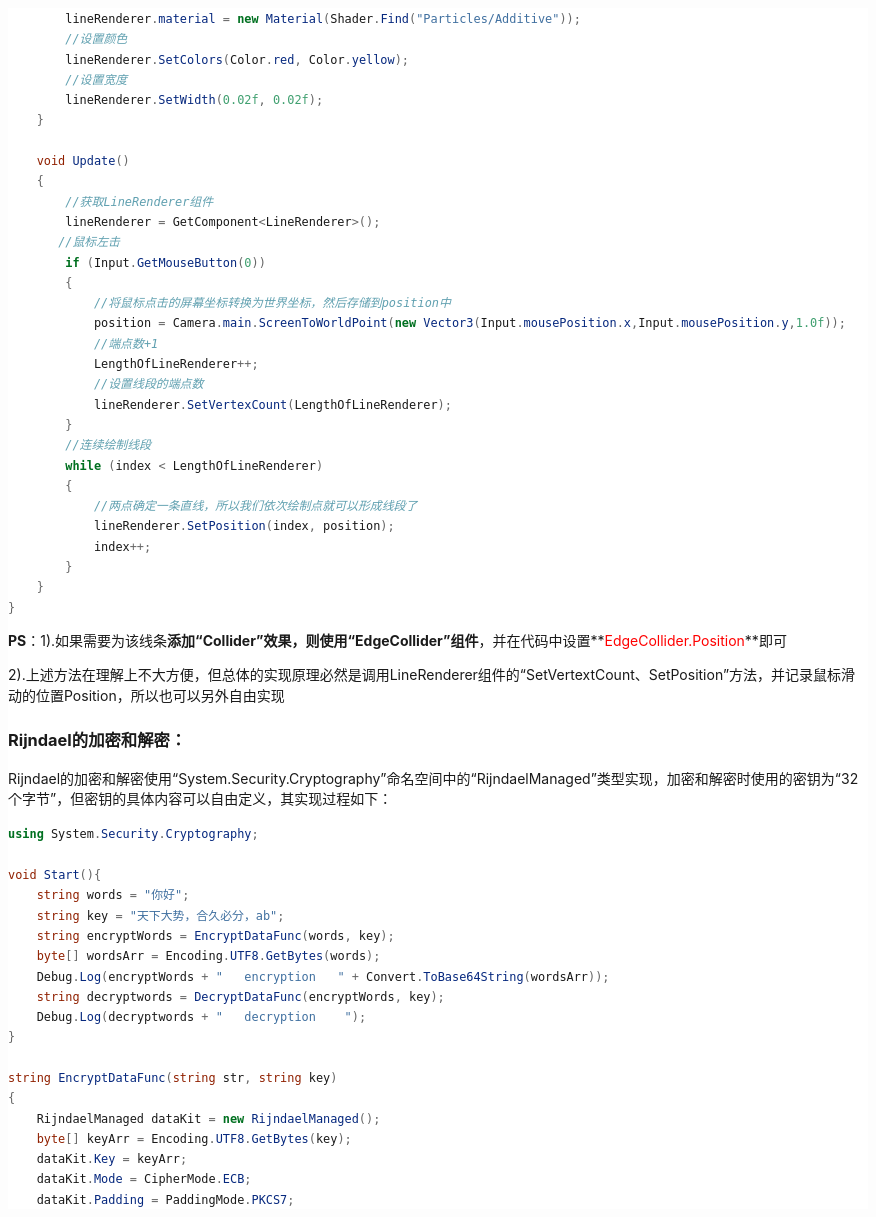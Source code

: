 ```c#
        lineRenderer.material = new Material(Shader.Find("Particles/Additive"));
        //设置颜色
        lineRenderer.SetColors(Color.red, Color.yellow);
        //设置宽度
        lineRenderer.SetWidth(0.02f, 0.02f);
    }

    void Update()
    {  
        //获取LineRenderer组件
        lineRenderer = GetComponent<LineRenderer>();
       //鼠标左击
        if (Input.GetMouseButton(0))
        {
            //将鼠标点击的屏幕坐标转换为世界坐标，然后存储到position中
            position = Camera.main.ScreenToWorldPoint(new Vector3(Input.mousePosition.x,Input.mousePosition.y,1.0f));
            //端点数+1
            LengthOfLineRenderer++;
            //设置线段的端点数
            lineRenderer.SetVertexCount(LengthOfLineRenderer);
        }
        //连续绘制线段
        while (index < LengthOfLineRenderer)    
        {   
            //两点确定一条直线，所以我们依次绘制点就可以形成线段了
            lineRenderer.SetPosition(index, position);
            index++;
        }
    }
}
```

**PS**：1).如果需要为该线条**添加“Collider”效果，则使用“EdgeCollider”组件**，并在代码中设置**<font color=red>EdgeCollider.Position</font>**即可

2).上述方法在理解上不大方便，但总体的实现原理必然是调用LineRenderer组件的“SetVertextCount、SetPosition”方法，并记录鼠标滑动的位置Position，所以也可以另外自由实现



### Rijndael的加密和解密：

Rijndael的加密和解密使用“System.Security.Cryptography”命名空间中的“RijndaelManaged”类型实现，加密和解密时使用的密钥为“32个字节”，但密钥的具体内容可以自由定义，其实现过程如下：

```c#
using System.Security.Cryptography;

void Start(){
    string words = "你好";
    string key = "天下大势，合久必分，ab";  
    string encryptWords = EncryptDataFunc(words, key);
    byte[] wordsArr = Encoding.UTF8.GetBytes(words);
    Debug.Log(encryptWords + "   encryption   " + Convert.ToBase64String(wordsArr));
    string decryptwords = DecryptDataFunc(encryptWords, key);
    Debug.Log(decryptwords + "   decryption    ");
}

string EncryptDataFunc(string str, string key)
{
    RijndaelManaged dataKit = new RijndaelManaged();
    byte[] keyArr = Encoding.UTF8.GetBytes(key);
    dataKit.Key = keyArr;
    dataKit.Mode = CipherMode.ECB;
    dataKit.Padding = PaddingMode.PKCS7;
```